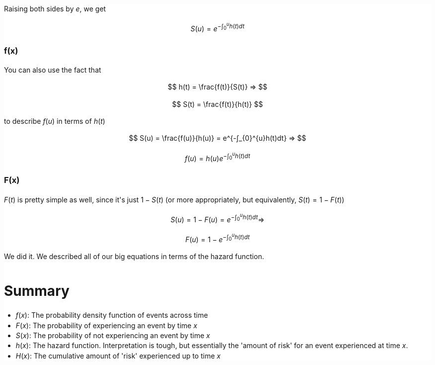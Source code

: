 Raising both sides by $e$, we get

$$
S(u) = e^{-∫_{0}^{u}h(t)dt}
$$

### f(x)

You can also use the fact that

$$
h(t) = \frac{f(t)}{S(t)} ⇒
$$

$$
S(t) = \frac{f(t)}{h(t)}
$$

to describe $f(u)$ in terms of $h(t)$

$$
S(u) = \frac{f(u)}{h(u)} = e^{-∫_{0}^{u}h(t)dt} ⇒
$$

$$
f(u) = h(u) e^{-∫_{0}^{u}h(t)dt}
$$

### F(x)

$F(t)$ is pretty simple as well, since it's just $1 - S(t)$ (or more appropriately, but equivalently, $S(t) = 1 - F(t)$)

$$
S(u) = 1 - F(u) = e^{-∫_{0}^{u}h(t)dt} ⇒
$$

$$
F(u) = 1 - e^{-∫_{0}^{u}h(t)dt}
$$

We did it. We described all of our big equations in terms of the hazard function.

# Summary

-   $f(x)$: The probability density function of events across time
-   $F(x)$: The probability of experiencing an event by time $x$
-   $S(x)$: The probability of not experiencing an event by time $x$
-   $h(x)$: The hazard function. Interpretation is tough, but essentially the 'amount of risk' for an event experienced at time $x$.
-   $H(x)$: The cumulative amount of 'risk' experienced up to time $x$

[^1]: I'm setting up these rules because they are involved in math later. Don't worry about it now.

[^2]: The cat's birth, not theirs

[^3]: Plus you know this information will NOT be motivating for your cat

[^4]: This is not a popular hobby

[^5]: Which as we all know is - by itself - worth all the viscera in the world

[^6]: Perhaps somewhat confusingly for fans of the widely used Adobe file format


[^7]: You'll need to think about the relationship between a curve and its integral - but basically it goes up whenever it 'adds' more area under the curve and goes down whenever it 'subtracts' area under the curve - which happens when the curve being integrated goes below 0
[^8]: Yes, I understand that traffic lights aren't probabilistic and are probably on some stupid timer. I don't care. Pretend like they are.